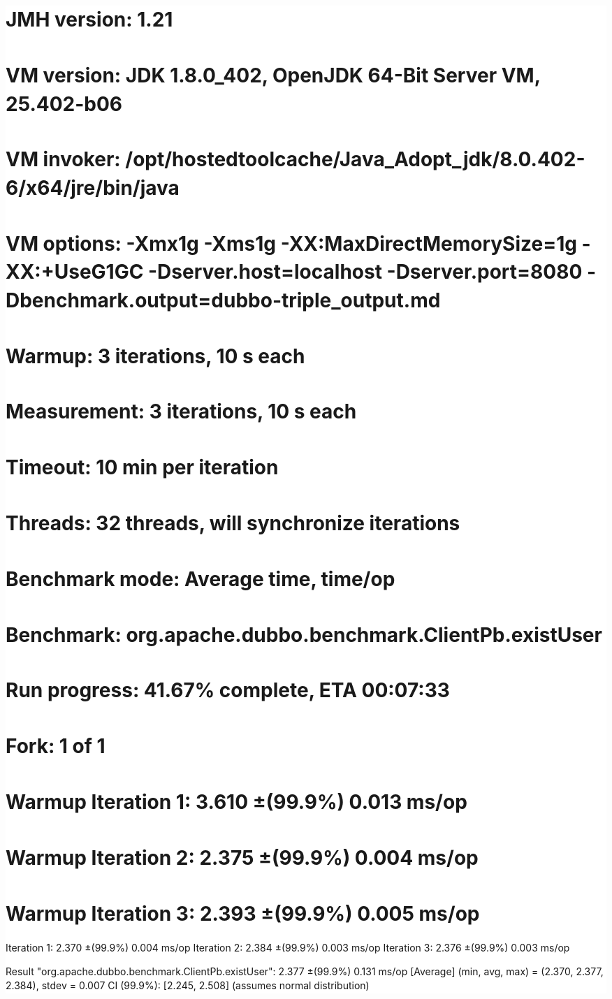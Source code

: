 
# JMH version: 1.21
# VM version: JDK 1.8.0_402, OpenJDK 64-Bit Server VM, 25.402-b06
# VM invoker: /opt/hostedtoolcache/Java_Adopt_jdk/8.0.402-6/x64/jre/bin/java
# VM options: -Xmx1g -Xms1g -XX:MaxDirectMemorySize=1g -XX:+UseG1GC -Dserver.host=localhost -Dserver.port=8080 -Dbenchmark.output=dubbo-triple_output.md
# Warmup: 3 iterations, 10 s each
# Measurement: 3 iterations, 10 s each
# Timeout: 10 min per iteration
# Threads: 32 threads, will synchronize iterations
# Benchmark mode: Average time, time/op
# Benchmark: org.apache.dubbo.benchmark.ClientPb.existUser

# Run progress: 41.67% complete, ETA 00:07:33
# Fork: 1 of 1
# Warmup Iteration   1: 3.610 ±(99.9%) 0.013 ms/op
# Warmup Iteration   2: 2.375 ±(99.9%) 0.004 ms/op
# Warmup Iteration   3: 2.393 ±(99.9%) 0.005 ms/op
Iteration   1: 2.370 ±(99.9%) 0.004 ms/op
Iteration   2: 2.384 ±(99.9%) 0.003 ms/op
Iteration   3: 2.376 ±(99.9%) 0.003 ms/op


Result "org.apache.dubbo.benchmark.ClientPb.existUser":
  2.377 ±(99.9%) 0.131 ms/op [Average]
  (min, avg, max) = (2.370, 2.377, 2.384), stdev = 0.007
  CI (99.9%): [2.245, 2.508] (assumes normal distribution)
